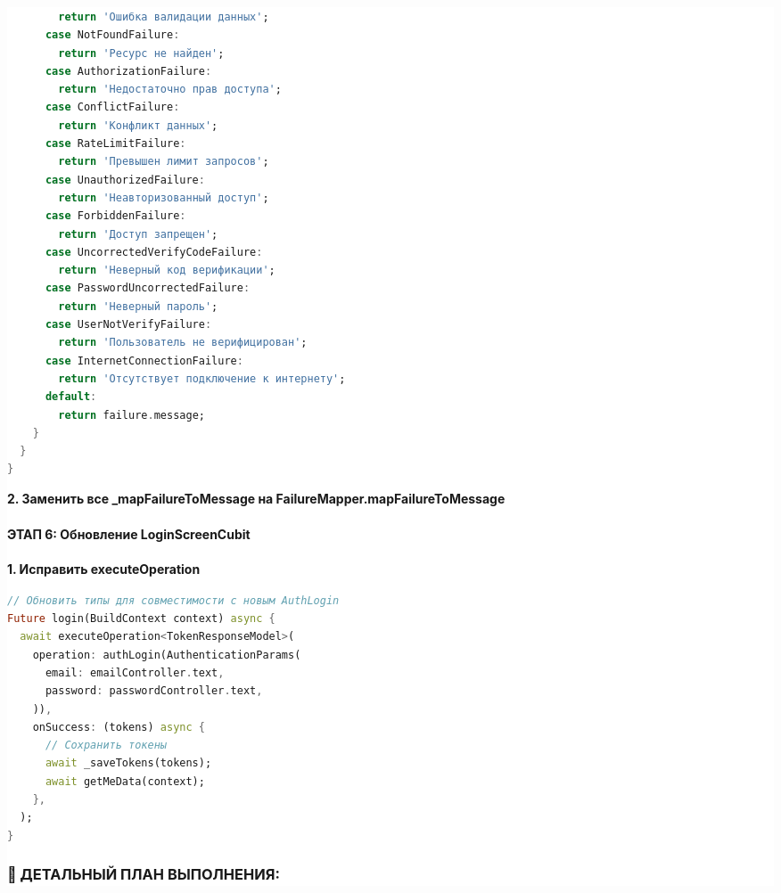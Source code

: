 ```dart
        return 'Ошибка валидации данных';
      case NotFoundFailure:
        return 'Ресурс не найден';
      case AuthorizationFailure:
        return 'Недостаточно прав доступа';
      case ConflictFailure:
        return 'Конфликт данных';
      case RateLimitFailure:
        return 'Превышен лимит запросов';
      case UnauthorizedFailure:
        return 'Неавторизованный доступ';
      case ForbiddenFailure:
        return 'Доступ запрещен';
      case UncorrectedVerifyCodeFailure:
        return 'Неверный код верификации';
      case PasswordUncorrectedFailure:
        return 'Неверный пароль';
      case UserNotVerifyFailure:
        return 'Пользователь не верифицирован';
      case InternetConnectionFailure:
        return 'Отсутствует подключение к интернету';
      default:
        return failure.message;
    }
  }
}
```

**2. Заменить все _mapFailureToMessage на FailureMapper.mapFailureToMessage**

#### **ЭТАП 6: Обновление LoginScreenCubit**

**1. Исправить executeOperation**
```dart
// Обновить типы для совместимости с новым AuthLogin
Future login(BuildContext context) async {
  await executeOperation<TokenResponseModel>(
    operation: authLogin(AuthenticationParams(
      email: emailController.text,
      password: passwordController.text,
    )),
    onSuccess: (tokens) async {
      // Сохранить токены
      await _saveTokens(tokens);
      await getMeData(context);
    },
  );
}
```

### 📅 ДЕТАЛЬНЫЙ ПЛАН ВЫПОЛНЕНИЯ:
